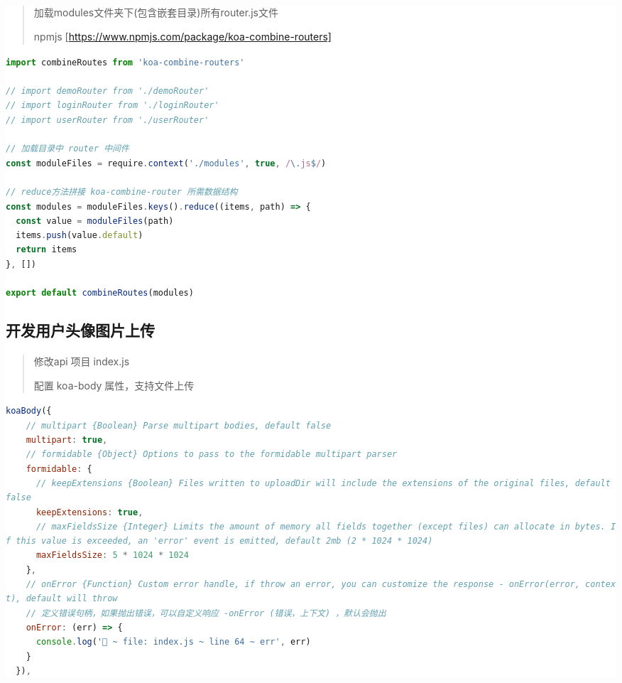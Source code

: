> 加载modules文件夹下(包含嵌套目录)所有router.js文件
>
> npmjs [https://www.npmjs.com/package/koa-combine-routers]

```javascript
import combineRoutes from 'koa-combine-routers'

// import demoRouter from './demoRouter'
// import loginRouter from './loginRouter'
// import userRouter from './userRouter'

// 加载目录中 router 中间件
const moduleFiles = require.context('./modules', true, /\.js$/)

// reduce方法拼接 koa-combine-router 所需数据结构
const modules = moduleFiles.keys().reduce((items, path) => {
  const value = moduleFiles(path)
  items.push(value.default)
  return items
}, [])

export default combineRoutes(modules)
```



## 开发用户头像图片上传

> 修改api 项目 index.js
>
> 配置 koa-body 属性，支持文件上传

```javascript
koaBody({
  	// multipart {Boolean} Parse multipart bodies, default false
    multipart: true,
  	// formidable {Object} Options to pass to the formidable multipart parser
    formidable: {
      // keepExtensions {Boolean} Files written to uploadDir will include the extensions of the original files, default false
      keepExtensions: true,
      // maxFieldsSize {Integer} Limits the amount of memory all fields together (except files) can allocate in bytes. If this value is exceeded, an 'error' event is emitted, default 2mb (2 * 1024 * 1024)
      maxFieldsSize: 5 * 1024 * 1024
    },
  	// onError {Function} Custom error handle, if throw an error, you can customize the response - onError(error, context), default will throw
  	// 定义错误句柄，如果抛出错误，可以自定义响应 -onError (错误，上下文) ，默认会抛出
    onError: (err) => {
      console.log('🚀 ~ file: index.js ~ line 64 ~ err', err)
    }
  }),
```
